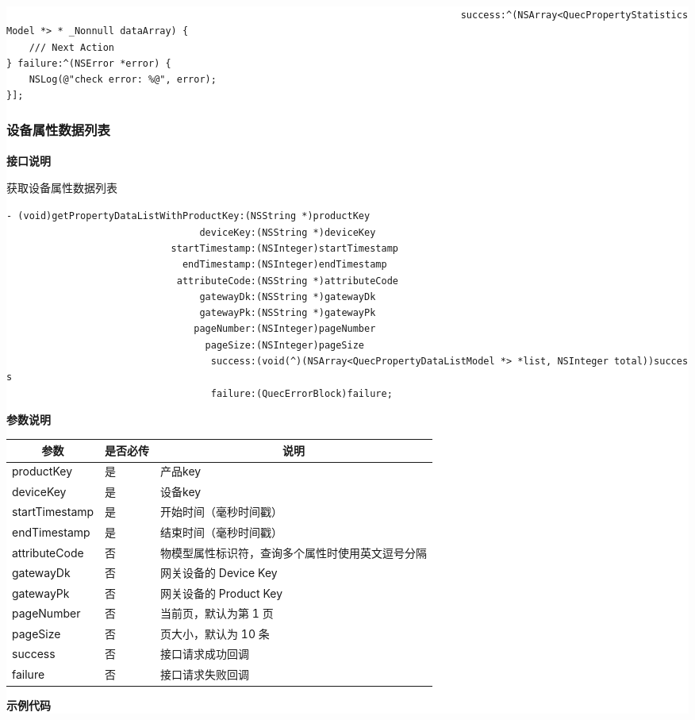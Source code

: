 ```objc
                                                                                success:^(NSArray<QuecPropertyStatisticsModel *> * _Nonnull dataArray) {
    /// Next Action
} failure:^(NSError *error) {
    NSLog(@"check error: %@", error);
}];
```

### 设备属性数据列表

**接口说明**

获取设备属性数据列表

```objc
- (void)getPropertyDataListWithProductKey:(NSString *)productKey
                                  deviceKey:(NSString *)deviceKey
                             startTimestamp:(NSInteger)startTimestamp
                               endTimestamp:(NSInteger)endTimestamp
                              attributeCode:(NSString *)attributeCode
                                  gatewayDk:(NSString *)gatewayDk
                                  gatewayPk:(NSString *)gatewayPk
                                 pageNumber:(NSInteger)pageNumber
                                   pageSize:(NSInteger)pageSize
                                    success:(void(^)(NSArray<QuecPropertyDataListModel *> *list, NSInteger total))success
                                    failure:(QuecErrorBlock)failure;
```

**参数说明**

|参数|	是否必传|说明|	
| --- | --- | --- |  
| productKey | 是 | 产品key |
| deviceKey | 是 | 设备key |
| startTimestamp | 是 | 开始时间（毫秒时间戳） |
| endTimestamp | 是 | 结束时间（毫秒时间戳） |
| attributeCode | 否 | 物模型属性标识符，查询多个属性时使用英文逗号分隔 |
| gatewayDk | 否 | 网关设备的 Device Key |
| gatewayPk | 否 | 网关设备的 Product Key |
| pageNumber | 否 | 当前页，默认为第 1 页 |
| pageSize | 否 | 页大小，默认为 10 条 |
| success |	否|接口请求成功回调	| 
| failure |	否|接口请求失败回调	|  

**示例代码**
